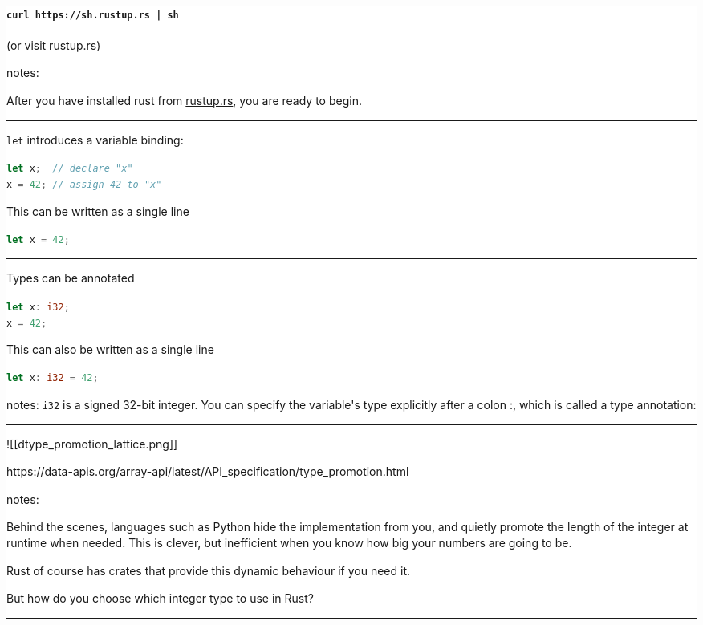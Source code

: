 
#### `curl https://sh.rustup.rs | sh`

(or visit [rustup.rs](https://www.rustup.rs))

notes:

After you have installed rust from [rustup.rs](https://www.rustup.rs), you are ready to begin.

---

`let` introduces a variable binding:

```rust
let x;  // declare "x"
x = 42; // assign 42 to "x"
```

This can be written as a single line

```rust
let x = 42;
```


---

Types can be annotated

```rust
let x: i32;
x = 42;
```

This can also be written as a single line

```rust
let x: i32 = 42;
```


notes:
`i32` is a signed 32-bit integer.
You can specify the variable's type explicitly after a colon :, which is called a type annotation:

---

![[dtype_promotion_lattice.png]]

https://data-apis.org/array-api/latest/API_specification/type_promotion.html

notes:

Behind the scenes, languages such as Python hide the implementation from you, and quietly promote the length of the integer at runtime when needed. This is clever, but inefficient when you know how big your numbers are going to be.

Rust of course has crates that provide this dynamic behaviour if you need it.

But how do you choose which integer type to use in Rust?

---

